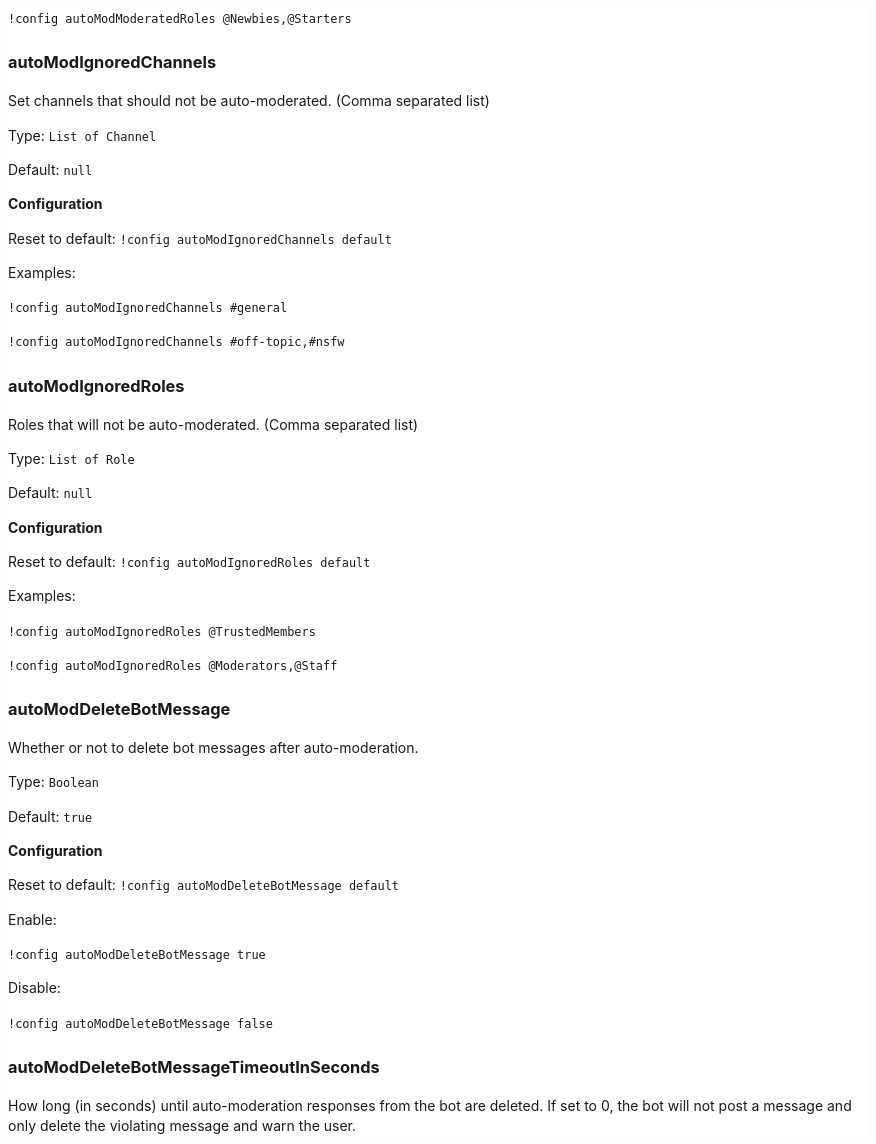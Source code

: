 `!config autoModModeratedRoles @Newbies,@Starters`

### autoModIgnoredChannels

Set channels that should not be auto-moderated. \(Comma separated list\)

Type: `List of Channel`

Default: `null`

**Configuration**

Reset to default: `!config autoModIgnoredChannels default`

Examples:

`!config autoModIgnoredChannels #general`

`!config autoModIgnoredChannels #off-topic,#nsfw`

### autoModIgnoredRoles

Roles that will not be auto-moderated. \(Comma separated list\)

Type: `List of Role`

Default: `null`

**Configuration**

Reset to default: `!config autoModIgnoredRoles default`


Examples:

`!config autoModIgnoredRoles @TrustedMembers`

`!config autoModIgnoredRoles @Moderators,@Staff`

### autoModDeleteBotMessage

Whether or not to delete bot messages after auto-moderation.

Type: `Boolean`

Default: `true`

**Configuration**

Reset to default: `!config autoModDeleteBotMessage default`

Enable:

`!config autoModDeleteBotMessage true`

Disable:

`!config autoModDeleteBotMessage false`

### autoModDeleteBotMessageTimeoutInSeconds

How long \(in seconds\) until auto-moderation responses from the bot are deleted. If set to 0, the bot will not post a message and only delete the violating message and warn the user.
